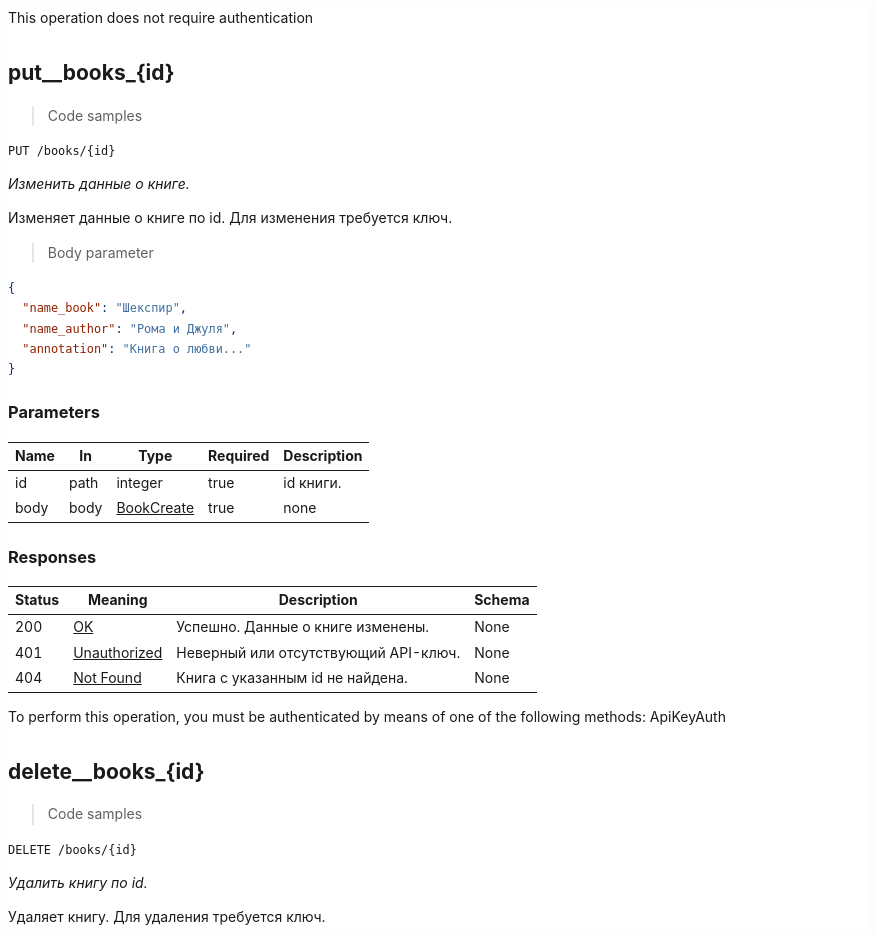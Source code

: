 <aside class="success">
This operation does not require authentication
</aside>

## put__books_{id}

> Code samples

`PUT /books/{id}`

*Изменить данные о книге.*

Изменяет данные о книге по id. Для изменения требуется ключ.

> Body parameter

```json
{
  "name_book": "Шекспир",
  "name_author": "Рома и Джуля",
  "annotation": "Книга о любви..."
}
```

<h3 id="put__books_{id}-parameters">Parameters</h3>

|Name|In|Type|Required|Description|
|---|---|---|---|---|
|id|path|integer|true|id книги.|
|body|body|[BookCreate](#schemabookcreate)|true|none|

<h3 id="put__books_{id}-responses">Responses</h3>

|Status|Meaning|Description|Schema|
|---|---|---|---|
|200|[OK](https://tools.ietf.org/html/rfc7231#section-6.3.1)|Успешно. Данные о книге изменены.|None|
|401|[Unauthorized](https://tools.ietf.org/html/rfc7235#section-3.1)|Неверный или отсутствующий API-ключ.|None|
|404|[Not Found](https://tools.ietf.org/html/rfc7231#section-6.5.4)|Книга с указанным id не найдена.|None|

<aside class="warning">
To perform this operation, you must be authenticated by means of one of the following methods:
ApiKeyAuth
</aside>

## delete__books_{id}

> Code samples

`DELETE /books/{id}`

*Удалить книгу по id.*

Удаляет книгу. Для удаления требуется ключ.
